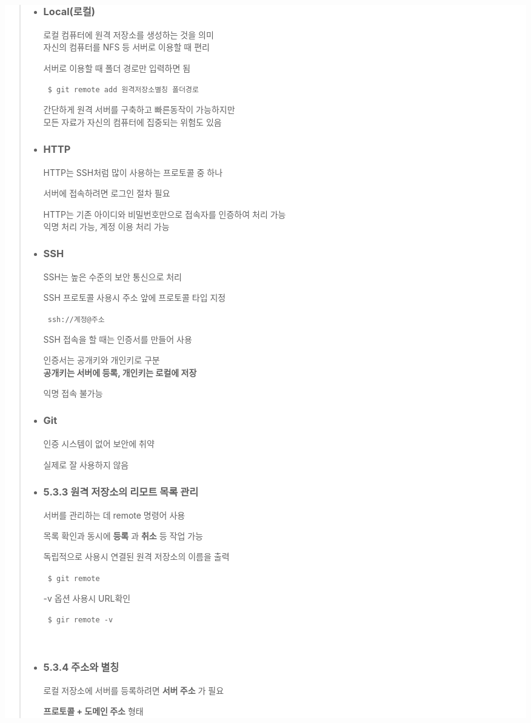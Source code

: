 >
> - ### Local(로컬)
>
>     로컬 컴퓨터에 원격 저장소를 생성하는 것을 의미    
>     자신의 컴퓨터를 NFS 등 서버로 이용할 때 편리   
>
>     서버로 이용할 때 폴더 경로만 입력하면 됨    
>     
>        $ git remote add 원격저장소별칭 폴더경로
>
>     간단하게 원격 서버를 구축하고 빠른동작이 가능하지만     
>     모든 자료가 자신의 컴퓨터에 집중되는 위험도 있음    
>
> - ### HTTP 
>
>     HTTP는 SSH처럼 많이 사용하는 프로토콜 중 하나    
>     
>     서버에 접속하려면 로그인 절차 필요
>
>     HTTP는 기존 아이디와 비밀번호만으로 접속자를 인증하여 처리 가능    
>     익명 처리 가능, 계정 이용 처리 가능    
>
> - ### SSH
> 
>     SSH는 높은 수준의 보안 통신으로 처리    
>
>     SSH 프로토콜 사용시 주소 앞에 프로토콜 타입 지정    
>
>        ssh://계정@주소
>
>     SSH 접속을 할 때는 인증서를 만들어 사용    
>
>     인증서는 공개키와 개인키로 구분    
>     __공개키는 서버에 등록, 개인키는 로컬에 저장__    
>
>     익명 접속 불가능    
>
> - ### Git
>
>     인증 시스템이 없어 보안에 취약    
>
>     실제로 잘 사용하지 않음
>
> + ### 5.3.3 원격 저장소의 리모트 목록 관리
>
>     서버를 관리하는 데 remote 명령어 사용
>     
>     목록 확인과 동시에 __등록__ 과 __취소__ 등 작업 가능
>
>     독립적으로 사용시 연결된 원격 저장소의 이름을 출력
>
>        $ git remote         
>
>     -v 옵션 사용시 URL확인
>
>        $ gir remote -v
>
> <br>
> 
> + ### 5.3.4 주소와 별칭
>
>     로컬 저장소에 서버를 등록하려면 __서버 주소__ 가 필요
>
>     __프로토콜 + 도메인 주소__ 형태